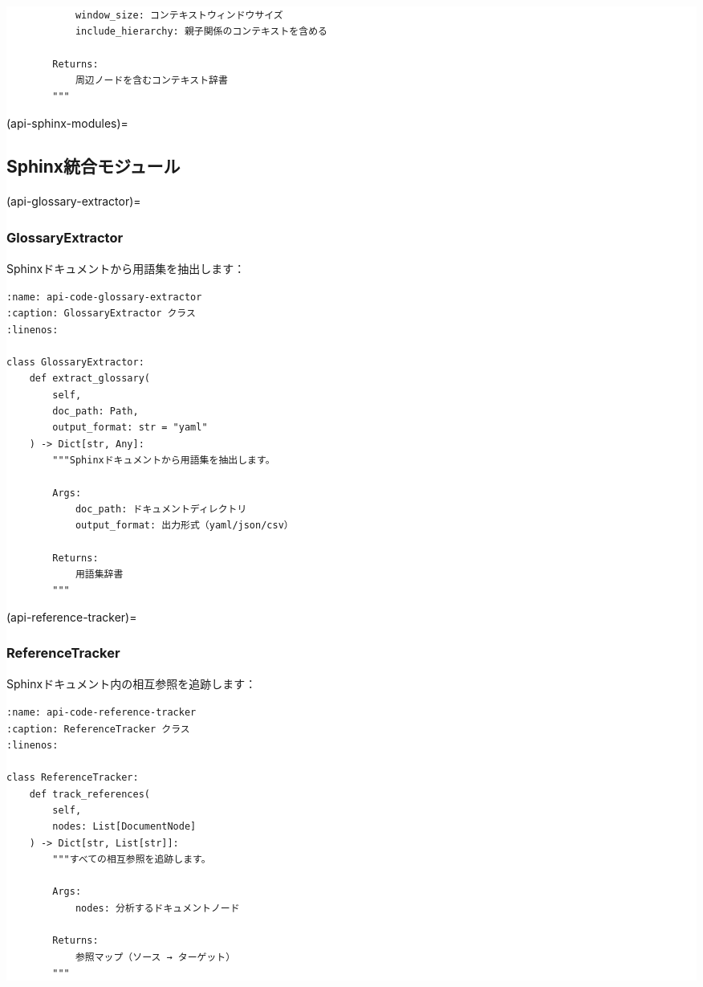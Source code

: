 ```{code-block} python
            window_size: コンテキストウィンドウサイズ
            include_hierarchy: 親子関係のコンテキストを含める
            
        Returns:
            周辺ノードを含むコンテキスト辞書
        """
```

(api-sphinx-modules)=
## Sphinx統合モジュール

(api-glossary-extractor)=
### GlossaryExtractor

Sphinxドキュメントから用語集を抽出します：

```{code-block} python
:name: api-code-glossary-extractor
:caption: GlossaryExtractor クラス
:linenos:

class GlossaryExtractor:
    def extract_glossary(
        self,
        doc_path: Path,
        output_format: str = "yaml"
    ) -> Dict[str, Any]:
        """Sphinxドキュメントから用語集を抽出します。
        
        Args:
            doc_path: ドキュメントディレクトリ
            output_format: 出力形式（yaml/json/csv）
            
        Returns:
            用語集辞書
        """
```

(api-reference-tracker)=
### ReferenceTracker

Sphinxドキュメント内の相互参照を追跡します：

```{code-block} python
:name: api-code-reference-tracker
:caption: ReferenceTracker クラス
:linenos:

class ReferenceTracker:
    def track_references(
        self,
        nodes: List[DocumentNode]
    ) -> Dict[str, List[str]]:
        """すべての相互参照を追跡します。
        
        Args:
            nodes: 分析するドキュメントノード
            
        Returns:
            参照マップ（ソース → ターゲット）
        """
```
